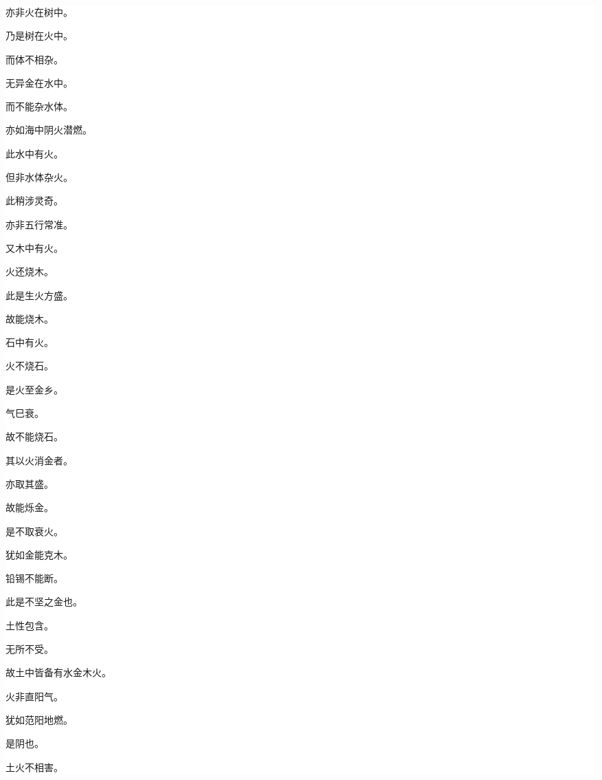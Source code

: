 亦非火在树中。

乃是树在火中。

而体不相杂。

无异金在水中。

而不能杂水体。

亦如海中阴火潜燃。

此水中有火。

但非水体杂火。

此稍涉灵奇。

亦非五行常准。

又木中有火。

火还烧木。

此是生火方盛。

故能烧木。

石中有火。

火不烧石。

是火至金乡。

气巳衰。

故不能烧石。

其以火消金者。

亦取其盛。

故能烁金。

是不取衰火。

犹如金能克木。

铅锡不能断。

此是不坚之金也。

土性包含。

无所不受。

故土中皆备有水金木火。

火非直阳气。

犹如范阳地燃。

是阴也。

土火不相害。
